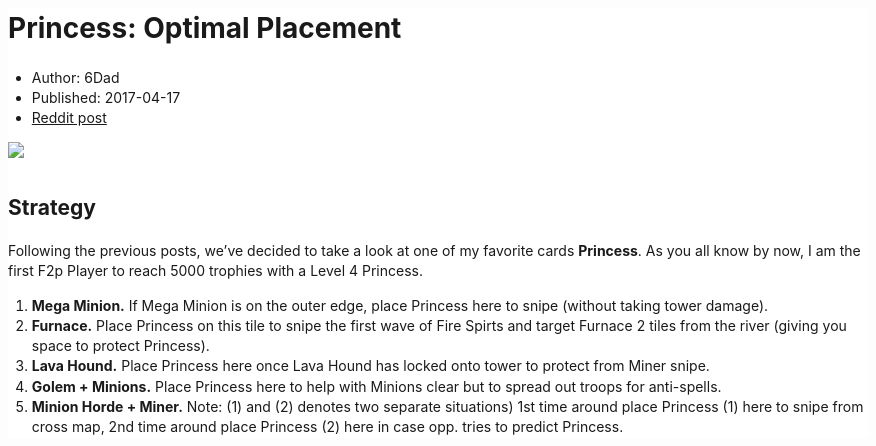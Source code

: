 # Princess: Optimal Placement

* Author: 6Dad
* Published: 2017-04-17
* [Reddit post](https://www.reddit.com/r/ClashRoyale/comments/656fa8/strategy_princess_optimal_placement/)

<img src="/img/strategy/princess-strategy.png" style="width:100%; height: auto">

## Strategy

Following the previous posts, we’ve decided to take a look at one of my favorite cards **Princess**. As you all know by now, I am the first F2p Player to reach 5000 trophies with a Level 4 Princess.

1. **Mega Minion.** If Mega Minion is on the outer edge, place Princess here to snipe (without taking tower damage).
2. **Furnace.** Place Princess on this tile to snipe the first wave of Fire Spirts and target Furnace 2 tiles from the river (giving you space to protect Princess).
3. **Lava Hound.** Place Princess here once Lava Hound has locked onto tower to protect from Miner snipe.
4. **Golem + Minions.** Place Princess here to help with Minions clear but to spread out troops for anti-spells.
5. **Minion Horde + Miner.** Note: (1) and (2) denotes two separate situations) 1st time around place Princess (1) here to snipe from cross map, 2nd time around place Princess (2) here in case opp. tries to predict Princess.
